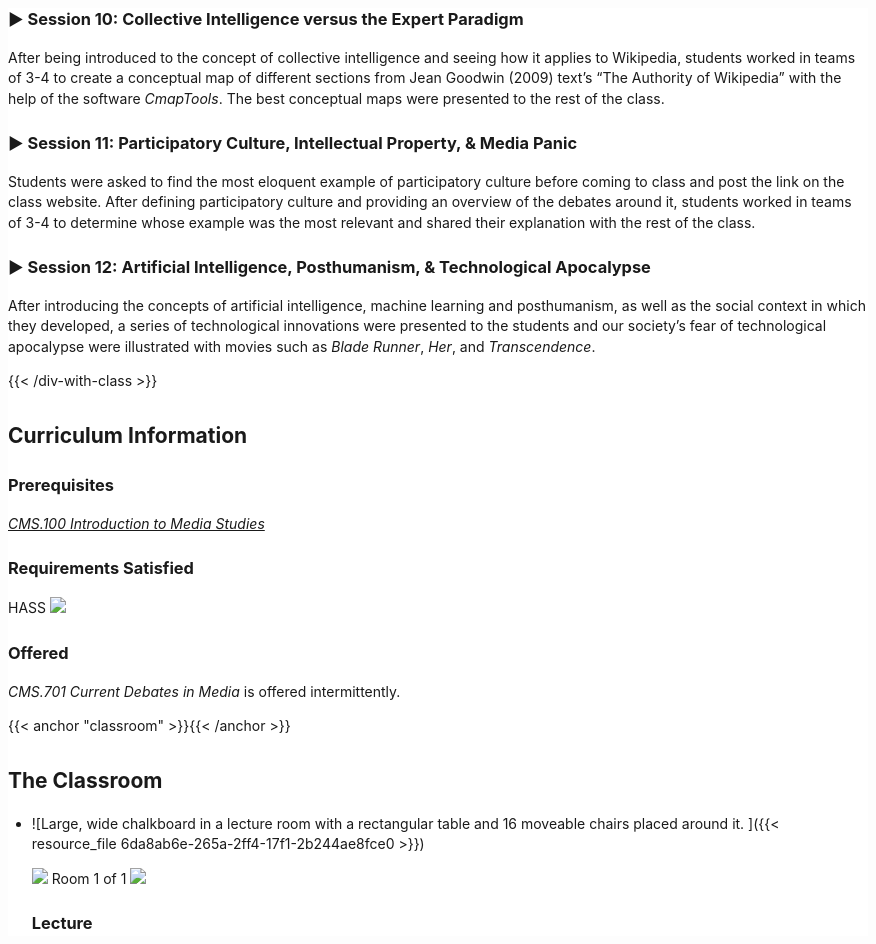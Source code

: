### ► Session 10: Collective Intelligence versus the Expert Paradigm

After being introduced to the concept of collective intelligence and seeing how it applies to Wikipedia, students worked in teams of 3-4 to create a conceptual map of different sections from Jean Goodwin (2009) text’s “The Authority of Wikipedia” with the help of the software _CmapTools_. The best conceptual maps were presented to the rest of the class.

### ► Session 11: Participatory Culture, Intellectual Property, & Media Panic

Students were asked to find the most eloquent example of participatory culture before coming to class and post the link on the class website. After defining participatory culture and providing an overview of the debates around it, students worked in teams of 3-4 to determine whose example was the most relevant and shared their explanation with the rest of the class.

### ► Session 12: Artificial Intelligence, Posthumanism, & Technological Apocalypse

After introducing the concepts of artificial intelligence, machine learning and posthumanism, as well as the social context in which they developed, a series of technological innovations were presented to the students and our society’s fear of technological apocalypse were illustrated with movies such as _Blade Runner_, _Her_, and _Transcendence_.

{{< /div-with-class >}}

Curriculum Information
----------------------

### Prerequisites

[_CMS.100 Introduction to Media Studies_](/courses/cms-100-introduction-to-media-studies-fall-2014/)

### Requirements Satisfied

HASS ![](/images/educator/icon-question-hass.png)

### Offered

_CMS.701 Current Debates in Media_ is offered intermittently.

{{< anchor "classroom" >}}{{< /anchor >}}

The Classroom
-------------

*   ![Large, wide chalkboard in a lecture room with a rectangular table and 16 moveable chairs placed around it. ]({{< resource_file 6da8ab6e-265a-2ff4-17f1-2b244ae8fce0 >}})
    
    ![](/images/educator/classroom_prev_dim.png) Room 1 of 1 ![](/images/educator/classroom_next_dim.png)
    
    ### Lecture
    